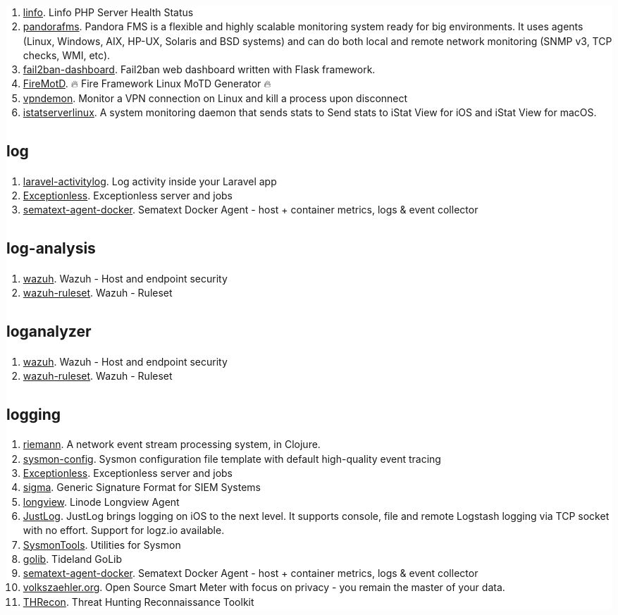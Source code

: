 1. [linfo](https://github.com/jrgp/linfo). Linfo PHP Server Health Status
1. [pandorafms](https://github.com/pandorafms/pandorafms). Pandora FMS is a flexible and highly scalable monitoring system ready for big environments. It uses agents (Linux, Windows, AIX, HP-UX, Solaris and BSD systems) and can do both local and remote network monitoring (SNMP v3, TCP checks, WMI, etc).
1. [fail2ban-dashboard](https://github.com/oussemos/fail2ban-dashboard). Fail2ban web dashboard written with Flask framework.
1. [FireMotD](https://github.com/OutsideIT/FireMotD). :fire: Fire Framework Linux MoTD Generator :fire:
1. [vpndemon](https://github.com/primaryobjects/vpndemon). Monitor a VPN connection on Linux and kill a process upon disconnect
1. [istatserverlinux](https://github.com/bjango/istatserverlinux). A system monitoring daemon that sends stats to Send stats to iStat View for iOS and iStat View for macOS.


## log

1. [laravel-activitylog](https://github.com/spatie/laravel-activitylog). Log activity inside your Laravel app
1. [Exceptionless](https://github.com/exceptionless/Exceptionless). Exceptionless server and jobs
1. [sematext-agent-docker](https://github.com/sematext/sematext-agent-docker). Sematext Docker Agent - host + container metrics, logs & event collector


## log-analysis

1. [wazuh](https://github.com/wazuh/wazuh). Wazuh - Host and endpoint security
1. [wazuh-ruleset](https://github.com/wazuh/wazuh-ruleset). Wazuh - Ruleset


## loganalyzer

1. [wazuh](https://github.com/wazuh/wazuh). Wazuh - Host and endpoint security
1. [wazuh-ruleset](https://github.com/wazuh/wazuh-ruleset). Wazuh - Ruleset


## logging

1. [riemann](https://github.com/riemann/riemann). A network event stream processing system, in Clojure.
1. [sysmon-config](https://github.com/SwiftOnSecurity/sysmon-config). Sysmon configuration file template with default high-quality event tracing
1. [Exceptionless](https://github.com/exceptionless/Exceptionless). Exceptionless server and jobs
1. [sigma](https://github.com/Neo23x0/sigma). Generic Signature Format for SIEM Systems
1. [longview](https://github.com/linode/longview). Linode Longview Agent
1. [JustLog](https://github.com/justeat/JustLog). JustLog brings logging on iOS to the next level. It supports console, file and remote Logstash logging via TCP socket with no effort. Support for logz.io available.
1. [SysmonTools](https://github.com/nshalabi/SysmonTools). Utilities for Sysmon
1. [golib](https://github.com/tideland/golib). Tideland GoLib
1. [sematext-agent-docker](https://github.com/sematext/sematext-agent-docker). Sematext Docker Agent - host + container metrics, logs & event collector
1. [volkszaehler.org](https://github.com/volkszaehler/volkszaehler.org). Open Source Smart Meter with focus on privacy - you remain the master of your data.
1. [THRecon](https://github.com/TonyPhipps/THRecon). Threat Hunting Reconnaissance Toolkit
